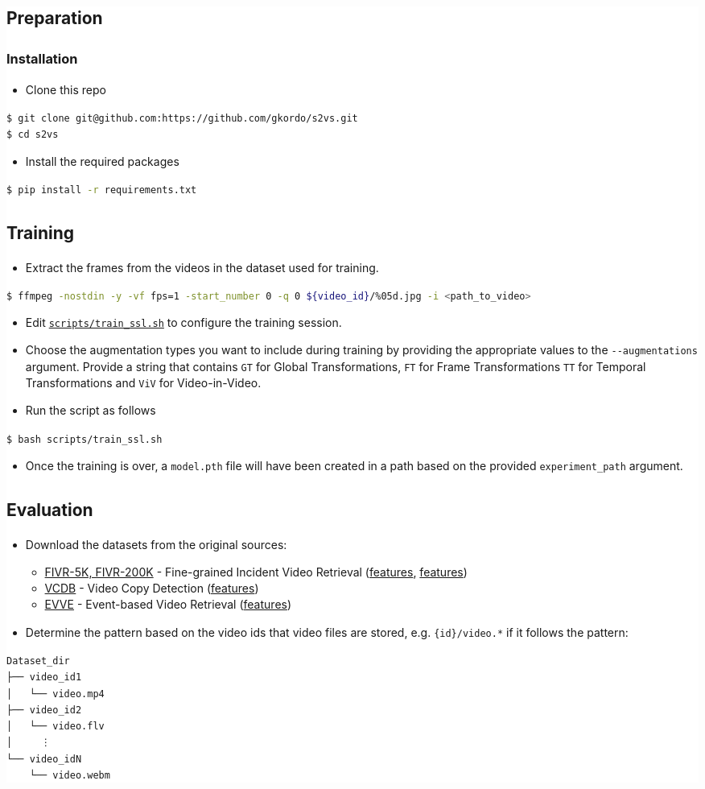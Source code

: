 ## Preparation

### Installation

* Clone this repo
```bash
$ git clone git@github.com:https://github.com/gkordo/s2vs.git
$ cd s2vs
```

* Install the required packages
```bash
$ pip install -r requirements.txt
```


## Training

* Extract the frames from the videos in the dataset used for training.
```bash
$ ffmpeg -nostdin -y -vf fps=1 -start_number 0 -q 0 ${video_id}/%05d.jpg -i <path_to_video>
```

* Edit [`scripts/train_ssl.sh`](scripts/train_ssl.sh) to configure the training session.

* Choose the augmentation types you want to include during training by providing the appropriate values to the 
`--augmentations` argument. Provide a string that contains `GT` for Global Transformations, `FT` for Frame Transformations
`TT` for Temporal Transformations and `ViV` for Video-in-Video.

* Run the script as follows
```bash
$ bash scripts/train_ssl.sh
```

* Once the training is over, a `model.pth` file will have been created in a path based on the provided `experiment_path` argument.

## Evaluation

* Download the datasets from the original sources:
    * [FIVR-5K, FIVR-200K](https://ndd.iti.gr/fivr/) - Fine-grained Incident Video Retrieval ([features](https://mever.iti.gr/s2vs/features/fivr_5k.hdf5), [features](https://mever.iti.gr/s2vs/features/fivr_200k.hdf5))
    * [VCDB](https://fvl.fudan.edu.cn/dataset/vcdb/list.htm) - Video Copy Detection ([features](https://mever.iti.gr/s2vs/features/vcdb.hdf5))
    * [EVVE](http://pascal.inrialpes.fr/data/evve/) - Event-based Video Retrieval ([features](https://mever.iti.gr/s2vs/features/evve.hdf5))

* Determine the pattern based on the video ids that video files are stored, e.g. `{id}/video.*` if it follows the pattern:
```
Dataset_dir
├── video_id1
│   └── video.mp4
├── video_id2
│   └── video.flv
│     ⋮
└── video_idN
    └── video.webm
```
